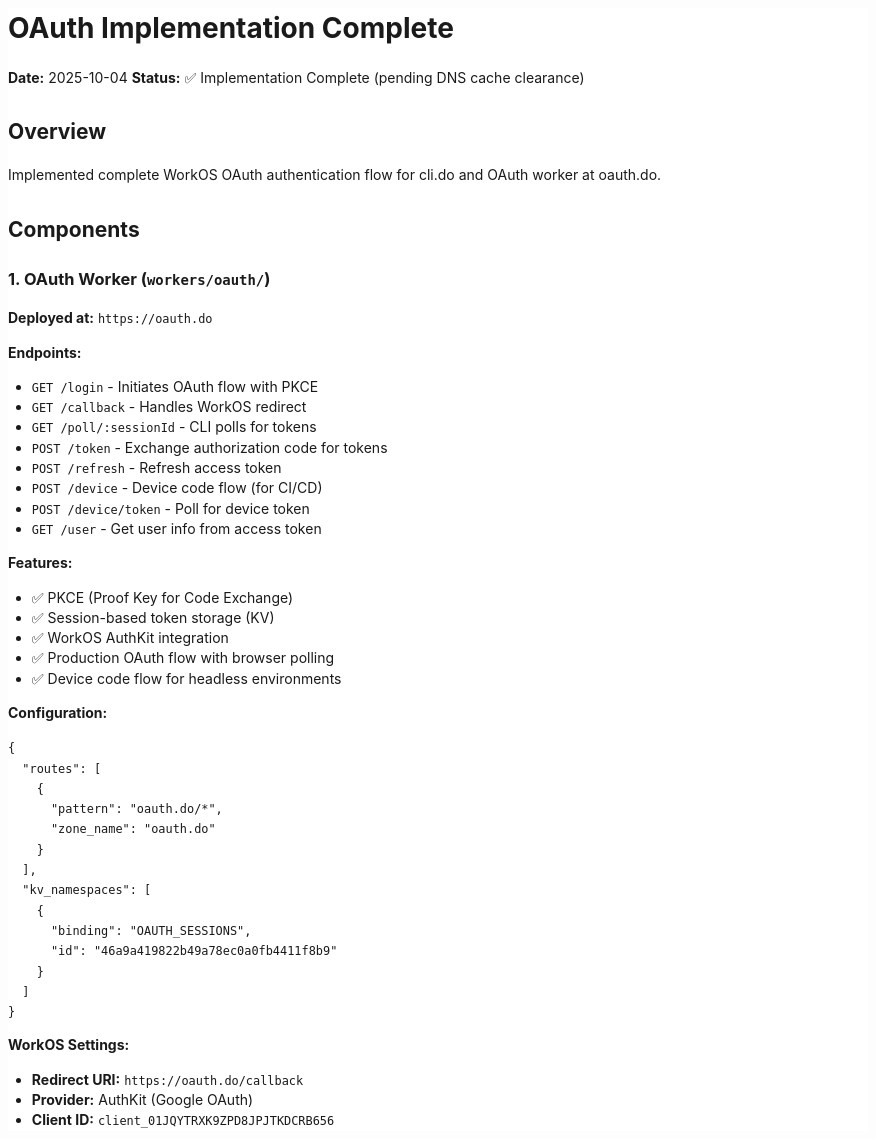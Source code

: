 # OAuth Implementation Complete

**Date:** 2025-10-04
**Status:** ✅ Implementation Complete (pending DNS cache clearance)

## Overview

Implemented complete WorkOS OAuth authentication flow for cli.do and OAuth worker at oauth.do.

## Components

### 1. OAuth Worker (`workers/oauth/`)

**Deployed at:** `https://oauth.do`

**Endpoints:**
- `GET /login` - Initiates OAuth flow with PKCE
- `GET /callback` - Handles WorkOS redirect
- `GET /poll/:sessionId` - CLI polls for tokens
- `POST /token` - Exchange authorization code for tokens
- `POST /refresh` - Refresh access token
- `POST /device` - Device code flow (for CI/CD)
- `POST /device/token` - Poll for device token
- `GET /user` - Get user info from access token

**Features:**
- ✅ PKCE (Proof Key for Code Exchange)
- ✅ Session-based token storage (KV)
- ✅ WorkOS AuthKit integration
- ✅ Production OAuth flow with browser polling
- ✅ Device code flow for headless environments

**Configuration:**
```jsonc
{
  "routes": [
    {
      "pattern": "oauth.do/*",
      "zone_name": "oauth.do"
    }
  ],
  "kv_namespaces": [
    {
      "binding": "OAUTH_SESSIONS",
      "id": "46a9a419822b49a78ec0a0fb4411f8b9"
    }
  ]
}
```

**WorkOS Settings:**
- **Redirect URI:** `https://oauth.do/callback`
- **Provider:** AuthKit (Google OAuth)
- **Client ID:** `client_01JQYTRXK9ZPD8JPJTKDCRB656`
